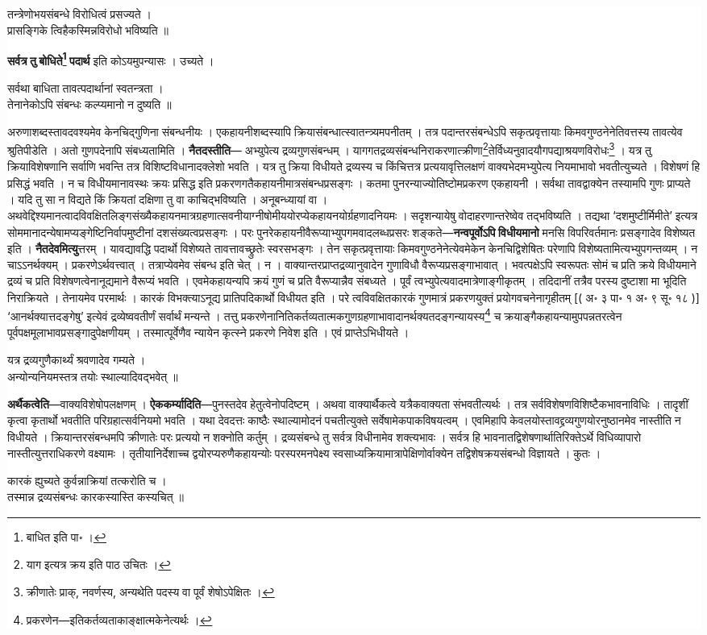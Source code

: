 [^26]: ‘सक्तून् जुहोति’ इत्यत्रेति शेषः


[^27]: क्रियासम्बन्धविभक्तिः—कारकविभक्तिरित्यर्थः ।


तन्त्रेणोभयसंबन्धे विरोधित्वं प्रसज्यते ।  
प्रासङ्गिके त्विहैकस्मिन्नविरोधो भविष्यति ॥  


**सर्वत्र तु बोधिते[^28] पदार्थ** इति कोऽयमुपन्यासः । उच्यते ।

[^28]: बाधित इति पा॰ ।


सर्वथा बाधिता तावत्पदार्थानां स्वतन्त्रता ।  
तेनानेकोऽपि संबन्धः कल्प्यमानो न दुष्यति ॥  


अरुणाशब्दस्तावदवश्यमेव केनचिद्गुणिना संबन्धनीयः । एकहायनीशब्दस्यापि क्रियासंबन्धात्स्वातन्त्र्यमपनीतम् । तत्र पदान्तरसंबन्धेऽपि सकृत्प्रवृत्तायाः किमवगुण्ठनेनेतिवत्तस्य तावत्येव श्रुतिपीडेति । अतो गुणपदेनापि संबध्यतामिति । **नैतदस्तीति**— अभ्युपेत्य द्रव्यगुणसंबन्धम् । यागगतद्रव्यसंबन्धनिराकरणात्क्रीणा[^29]तेर्विध्यनुवादयौगपद्याश्रयणविरोधः[^30] । यत्र तु क्रियाविशेषणानि सर्वाणि भवन्ति तत्र विशिष्टविधानादक्लेशो भवति । यत्र तु क्रिया विधीयते द्रव्यस्य च किंचित्तत्र प्रत्ययावृत्तिलक्षणं वाक्यभेदमभ्युपेत्य नियमाभावो भवतीत्युच्यते । विशेषणं हि प्रसिद्धं भवति । न च विधीयमानावस्थः क्रयः प्रसिद्ध इति प्रकरणगतैकहायनीमात्रसंबन्धप्रसङ्गः । कतमा पुनरन्याज्योतिष्टोमप्रकरण एकहायनी । सर्वथा तावद्वाक्येन तस्यामपि गुणः प्राप्यते । यदि तु सा न विद्यते किं क्रियतां दक्षिणा तु वा काचिद्भविष्यति । अनूबन्ध्यायां वा । अथवेद्दिश्यमानत्वादविवक्षितलिङ्गसंख्यैकहायनमात्रग्रहणात्सवनीयाग्नीषोमीययोरप्येकहायनयोर्ग्रहणादनियमः । सदृशन्यायेषु वोदाहरणान्तरेष्वेव तद्भविष्यति । तद्यथा ‘दशमुष्टीर्मिमीते’ इत्यत्र सोममानादन्येषामप्यङ्गेष्टिनिर्वापमुष्टीनां दशसंख्यत्वप्रसङ्गः । परः पुनरेकहायनीवैरूप्याभ्युपगमवादलब्धप्रसरः शङ्कते—**नन्वपूर्वोऽपि विधीयमानो** मनसि विपरिवर्तमानः प्रसङ्गादेव विशेष्यत इति । **नैतदेवमित्यु**त्तरम् । यावद्यावद्धि पदार्थो विशेष्यते तावत्तावच्छ्रुतेः स्वरसभङ्गः । तेन सकृत्प्रवृत्तायाः किमवगुण्ठनेनेत्येवमेकेन केनचिद्विशेषितः परेणापि विशेष्यतामित्यभ्युपगन्तव्यम् । न चाऽऽनर्थक्यम् । प्रकरणेऽर्थवत्त्वात् । तत्राप्येवमेव संबन्ध इति चेत् । न । वाक्यान्तरप्राप्तद्रव्यानुवादेन गुणाविधौ वैरूप्यप्रसङ्गाभावात् । भवत्पक्षेऽपि स्वरूपतः सोमं च प्रति क्रये विधीयमाने द्रव्यं च प्रति विशेषणत्वेनानूद्यमाने वैरूप्यं भवति । एवमेकहायन्यपि क्रयं गुणं च प्रति वैरूप्यान्नैव संबध्यते । पूर्वं त्वभ्युपेत्यवादमात्रेणाङ्गीकृतम् । तदिदानीं तत्रैव परस्य दुष्टाशा मा भूदिति निराक्रियते । तेनायमेव परमार्थः । कारकं विभक्त्याऽनूद्य प्रातिपदिकार्थो विधीयत इति । परे त्वविवक्षितकारकं गुणमात्रं प्रकरणयुक्तं प्रयोगवचनेनागृहीतम्  \[( अ॰ ३ पा॰ १ अ॰ ९ सू॰ १८ )\] ‘आनर्थक्यात्तदङ्गेषु’ इत्येवं द्रव्येष्ववतीर्णं सर्वार्थं मन्यन्ते । तत्तु प्रकरणेनानितिकर्तव्यतात्मकगुणग्रहणाभावादानर्थक्यतदङ्गन्यायस्य[^31] च क्रयाङ्गैकहायन्यामुपपन्नतरत्वेन पूर्वपक्षमूलाभावप्रसङ्गादुपेक्षणीयम् । तस्मात्पूर्वेणैव न्यायेन कृत्स्ने प्रकरणे निवेश इति । एवं प्राप्तेऽभिधीयते ।

[^29]: याग इत्यत्र क्रय इति पाठ उचितः ।


[^30]: क्रीणातेः प्राक्, नवर्णस्य, अन्यथेति पदस्य वा पूर्वं शेषोऽपेक्षितः ।


[^31]: प्रकरणेन—इतिकर्तव्यताकाङ्क्षात्मकेनेत्यर्थः ।


यत्र द्रव्यगुणैकार्थ्यं श्रवणादेव गम्यते ।  
अन्योन्यनियमस्तत्र तयोः स्थाल्यादिवद्भवेत् ॥  


**अर्थैकत्वेति**—वाक्यविशेषोपलक्षणम् । **ऐककर्म्यादिति**—पुनस्तदेव हेतुत्वेनोपदिष्टम् । अथवा वाक्यार्थैकत्वे यत्रैकवाक्यता संभवतीत्यर्थः । तत्र सर्वविशेषणविशिष्टैकभावनाविधिः । तादृशीं कृत्वा कृतार्थो भवतीति परिग्रहात्सर्वनियमो भवति । यथा देवदत्तः काष्ठैः स्थाल्यामोदनं पचतीत्युक्ते सर्वेषामेकपाकविषयत्वम् । एवमिहापि केवलयोस्तावद्द्रव्यगुणयोरनुष्ठानमेव नास्तीति न विधीयते । क्रियान्तरसंबन्धमपि क्रीणातेः परः प्रत्ययो न शक्नोति कर्तुम् । द्रव्यसंबन्धे तु सर्वत्र विधीनामेव शक्त्यभावः । सर्वत्र हि भावनातद्विशेषणार्थातिरिक्तेऽर्थे विधिव्यापारो नास्तीत्युत्तराधिकरणे वक्ष्यामः । तृतीयानिर्देशाच्च द्वयोरप्यरुणैकहायन्योः परस्परमनपेक्ष्य स्वसाध्यक्रियामात्रापेक्षिणोर्वाक्येन तद्विशेषक्रयसंबन्धो विज्ञायते । कुतः ।

कारकं ह्युच्यते कुर्वन्नाक्रियां तत्करोति च ।  
तस्मान्न द्रव्यसंबन्धः कारकस्यास्ति कस्यचित् ॥  


[^1]: आकृत्यधिकरण इति शेषः ।
[^2]: नियोगतः—नियमेनेत्यर्थः ।
[^3]: गमकः—लक्षक इत्यर्थः ।
[^4]: सह—प्रकृत्यर्थेन सहेत्यर्थः ।
[^5]: तदुपदर्शनार्थमेवेति पठान्तरम् ।
[^6]: अनेन वैदिकशब्दानामेव विचारविषयतया लौकिकानां डित्थादिशब्दानां विचाराविषयत्वमुक्तं भवति ।
[^7]: स्वत इति—प्रतियोग्यनुयोगिभ्यां निरूपणीयस्येति पूर्वं शेषः ।
[^8]: संबन्धिद्वयविशिष्टं सबन्धमिति पूर्वं शेषः ।
[^9]: तेनैव—असंबद्धस्य विशेष्यव्यवच्छेदकत्वानुपपत्त्याख्यहेतुनैवेत्यर्थः ।
[^10]: संबन्धाक्षेपः—संबन्धप्रतीतिः ।
[^11]: अर्थात्—अर्थापत्तिप्रमाणादिति ।
[^12]: संबन्धी चासाविति पाठो युक्तः ।
[^13]: तच्च नेत्यत्र न चेति पाठान्तरं ।
[^14]: ( अ॰ १ पा॰ ४ अ॰ ५ सू॰ ८ )
[^15]: कथं पुनरिति—इतिकर्तव्यताकाङ्क्षात्मकेन प्रकरणेन गृह्यमाणमितिकर्तव्यतारूपमेव स्यात् । क्रियाया एव च करणानुग्राहकत्वरूपेतिकर्तव्यतात्वात्कथमक्रियारूपस्यारुणिम्नः प्रकरणेन विनियोग इति शङ्काशयः ।
[^16]: ग्राहकत्वेन—विनियोजकत्वेन ।
[^17]: ‘गुणवचनेभ्यो मतुपो लुगिष्टः’ इति वार्तिकादिति शेषः ।
[^18]: वचनमेव—अभिधानमेव ।
[^19]: येषां—नैयायिकानामित्यर्थः ।
[^20]: पैठराणां-पिठरपाकवादिनाम् ।
[^21]: पैलूकानां-पीलुशब्दवाच्यपरमाणुषु पाकवादिनो वैशेषिकास्तेषामित्यर्थः ।
[^22]: शक्तिकल्पनेति पाठान्तरम् ।
[^23]: पा॰ सू॰ ( ५-२-९५ )
[^24]: शुक्लादिरूपादिशब्दयोरिति शेषः ।
[^25]: तेन वैयधिकरण्येनाप्यन्वयो नोपपद्यत इति पूरणम् ।
[^32]: गुणानां—कारकाणामित्यर्थः ।
[^33]: यद्विना यन्नोपपद्यते तत्तस्य नान्तरीयकमित्युच्यते ।
[^34]: अवगतद्रव्यगुण—इति । अवगतौ द्रव्यगुणौ यस्येति विग्रहः ।
[^35]: तच्चापीति—विरुद्धोक्तिप्रसङ्गादन्यदपि विरुद्धमिति प्रदर्शयति ।
[^36]: तदुक्तं—निष्क्रियत्वं गुणस्योक्तमित्यर्थः ।
[^37]: स्थितैरिति पा॰ ।
[^38]: तद्धेतुत्त्वेनोक्तमिति—गुणस्य निष्क्रियत्वेऽमूर्तत्वं हेतुत्वेनोक्तमित्यर्थः ।
[^39]: तत्परिच्छेदार्थ इति—क्रियासाधनद्रव्यपरिच्छेदार्थ इत्यर्थः ।
[^40]: वृद्धाविति—अनेकशतग्रहणे शतं दण्ड्यन्तामित्यत्रैकवचनार्थाननुष्ठानाच्छ्रुतिविरोधापत्तेरिति यावत् ।
[^41]: तदानीं—वाक्यभेदपक्षे ।